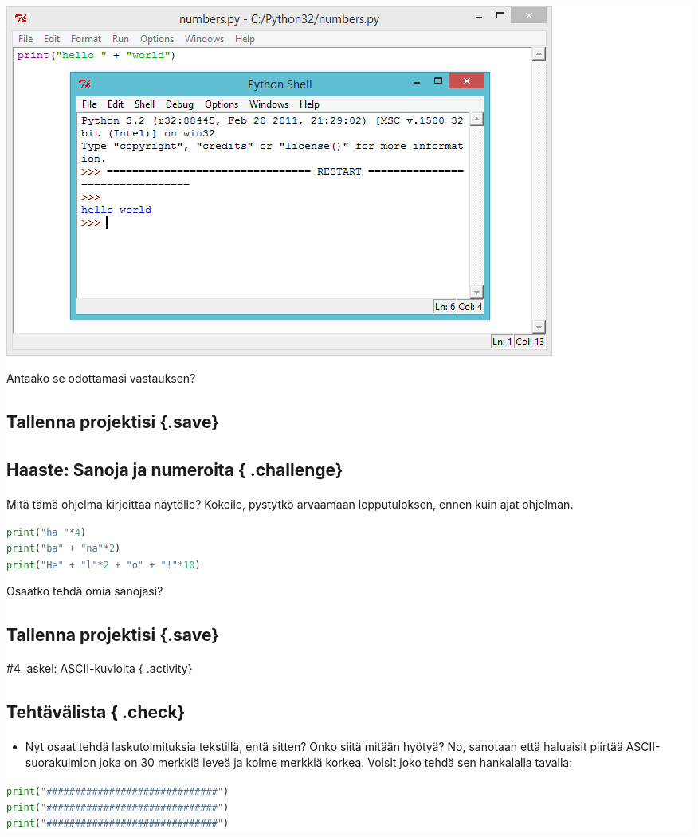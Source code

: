 ![screenshot](ascii-textadd.png)

Antaako se odottamasi vastauksen?

## Tallenna projektisi {.save}

## Haaste: Sanoja ja numeroita { .challenge}
Mitä tämä ohjelma kirjoittaa näytölle? Kokeile, pystytkö arvaamaan lopputuloksen, ennen kuin ajat ohjelman.

```python
print("ha "*4)
print("ba" + "na"*2)
print("He" + "l"*2 + "o" + "!"*10)
```

Osaatko tehdä omia sanojasi?

## Tallenna projektisi {.save}

#4. askel: ASCII-kuvioita { .activity}
## Tehtävälista { .check}

+ Nyt osaat tehdä laskutoimituksia tekstillä, entä sitten? Onko siitä mitään hyötyä? No, sanotaan että haluaisit piirtää ASCII-suorakulmion joka on 30 merkkiä leveä ja kolme merkkiä korkea. Voisit joko tehdä sen hankalalla tavalla:

```python
print("##############################")
print("##############################")
print("##############################")
```
